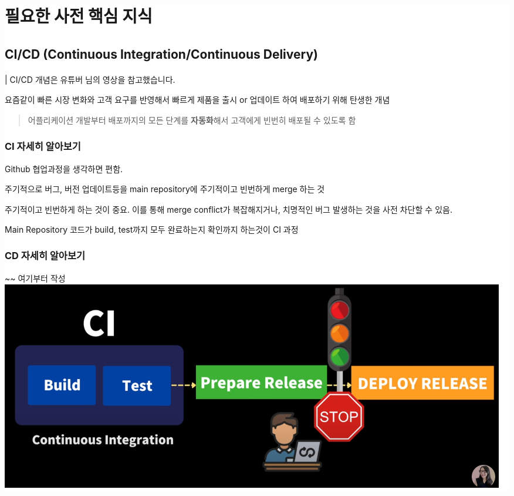 # 필요한 사전 핵심 지식

## CI/CD (Continuous Integration/Continuous Delivery)

| CI/CD 개념은 유튜버 님의 영상을 참고했습니다.

요즘같이 빠른 시장 변화와 고객 요구를 반영해서 빠르게 제품을 출시 or 업데이트 하여 배포하기 위해 탄생한 개념

> 어플리케이션 개발부터 배포까지의 모든 단계를 **자동화**해서 고객에게 빈번히 배포될 수 있도록 함

### CI 자세히 알아보기

Github 협업과정을 생각하면 편함.  

주기적으로 버그, 버전 업데이트등을 main repository에 주기적이고 빈번하게 merge 하는 것  

주기적이고 빈번하게 하는 것이 중요. 이를 통해 merge conflict가 복잡해지거나, 치명적인 버그 발생하는 것을 사전 차단할 수 있음.

Main Repository 코드가 build, test까지 모두 완료하는지 확인까지 하는것이 CI 과정

### CD 자세히 알아보기

~~ 여기부터 작성
![](../images/20230115075639.png)  